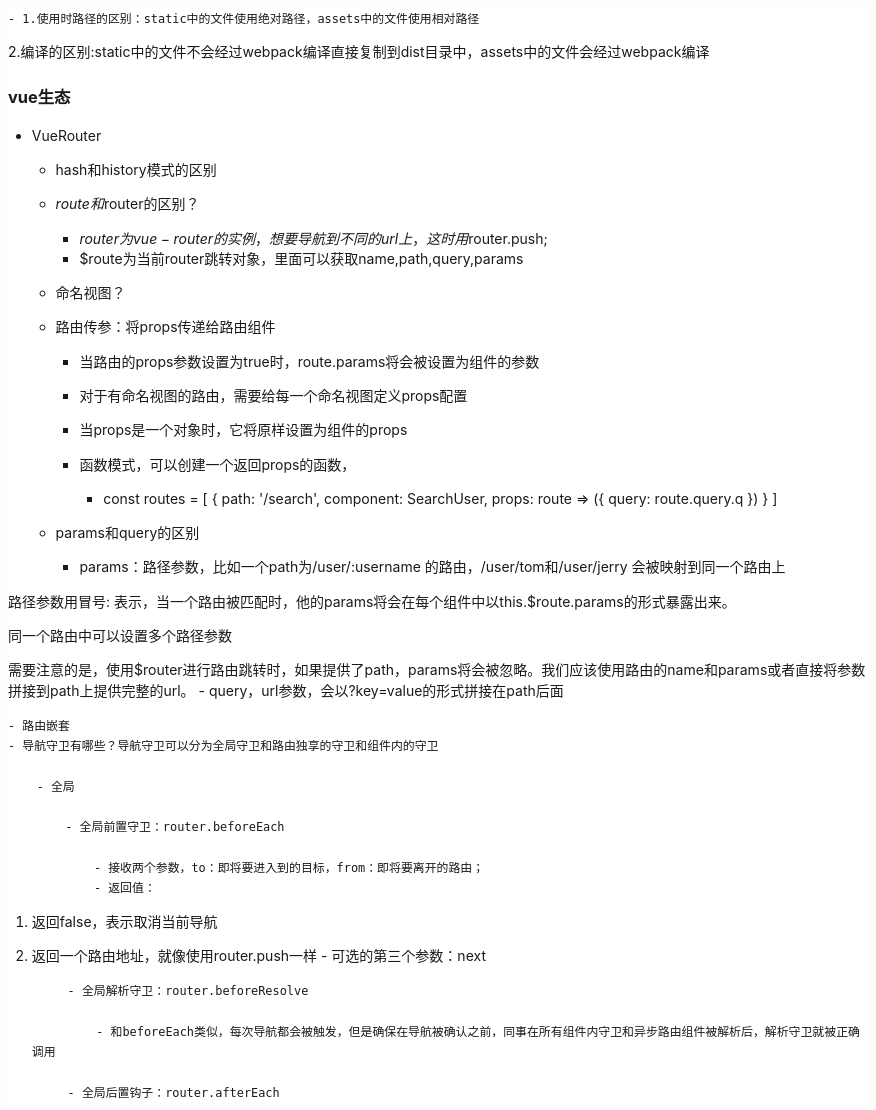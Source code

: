 	- 1.使用时路径的区别：static中的文件使用绝对路径，assets中的文件使用相对路径
2.编译的区别:static中的文件不会经过webpack编译直接复制到dist目录中，assets中的文件会经过webpack编译

### vue生态

- VueRouter

	- hash和history模式的区别
	- $route和$router的区别？

		- $router为vue-router的实例，想要导航到不同的url上，这时用$router.push;
		- $route为当前router跳转对象，里面可以获取name,path,query,params

	- 命名视图？
	- 路由传参：将props传递给路由组件

		- 当路由的props参数设置为true时，route.params将会被设置为组件的参数
		- 对于有命名视图的路由，需要给每一个命名视图定义props配置
		- 当props是一个对象时，它将原样设置为组件的props
		- 函数模式，可以创建一个返回props的函数，

			- const routes = [
  {
    path: '/search',
    component: SearchUser,
    props: route => ({ query: route.query.q })
  }
]

	- params和query的区别

		- params：路径参数，比如一个path为/user/:username 的路由，/user/tom和/user/jerry 会被映射到同一个路由上

路径参数用冒号:  表示，当一个路由被匹配时，他的params将会在每个组件中以this.$route.params的形式暴露出来。

同一个路由中可以设置多个路径参数

需要注意的是，使用$router进行路由跳转时，如果提供了path，params将会被忽略。我们应该使用路由的name和params或者直接将参数拼接到path上提供完整的url。
		- query，url参数，会以?key=value的形式拼接在path后面

	- 路由嵌套
	- 导航守卫有哪些？导航守卫可以分为全局守卫和路由独享的守卫和组件内的守卫

		- 全局

			- 全局前置守卫：router.beforeEach

				- 接收两个参数，to：即将要进入到的目标，from：即将要离开的路由；
				- 返回值：
1. 返回false，表示取消当前导航
2. 返回一个路由地址，就像使用router.push一样
				- 可选的第三个参数：next

			- 全局解析守卫：router.beforeResolve

				- 和beforeEach类似，每次导航都会被触发，但是确保在导航被确认之前，同事在所有组件内守卫和异步路由组件被解析后，解析守卫就被正确调用

			- 全局后置钩子：router.afterEach
